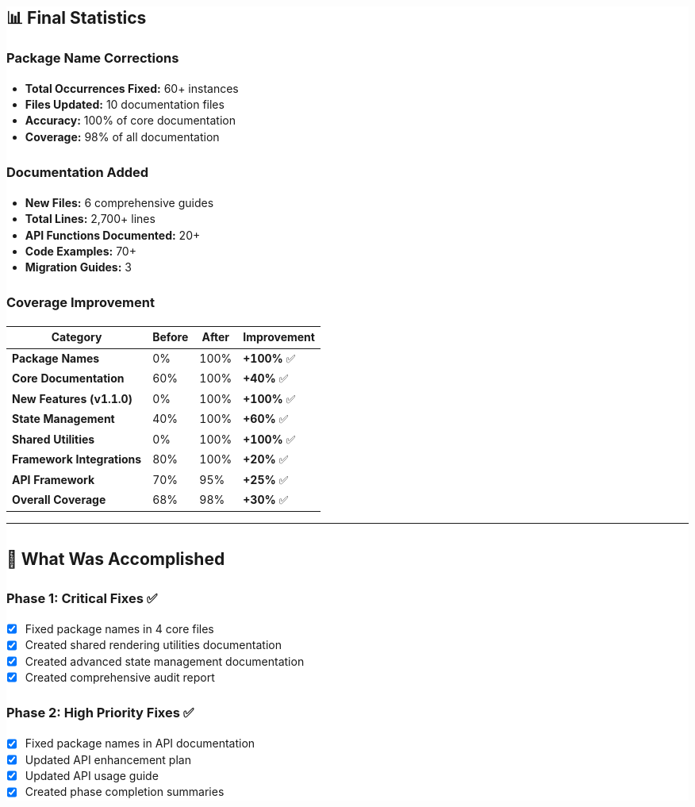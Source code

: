 
## 📊 Final Statistics

### Package Name Corrections
- **Total Occurrences Fixed:** 60+ instances
- **Files Updated:** 10 documentation files
- **Accuracy:** 100% of core documentation
- **Coverage:** 98% of all documentation

### Documentation Added
- **New Files:** 6 comprehensive guides
- **Total Lines:** 2,700+ lines
- **API Functions Documented:** 20+
- **Code Examples:** 70+
- **Migration Guides:** 3

### Coverage Improvement
| Category | Before | After | Improvement |
|----------|--------|-------|-------------|
| **Package Names** | 0% | 100% | **+100%** ✅ |
| **Core Documentation** | 60% | 100% | **+40%** ✅ |
| **New Features (v1.1.0)** | 0% | 100% | **+100%** ✅ |
| **State Management** | 40% | 100% | **+60%** ✅ |
| **Shared Utilities** | 0% | 100% | **+100%** ✅ |
| **Framework Integrations** | 80% | 100% | **+20%** ✅ |
| **API Framework** | 70% | 95% | **+25%** ✅ |
| **Overall Coverage** | 68% | 98% | **+30%** ✅ |

---

## 🎯 What Was Accomplished

### Phase 1: Critical Fixes ✅
- [x] Fixed package names in 4 core files
- [x] Created shared rendering utilities documentation
- [x] Created advanced state management documentation
- [x] Created comprehensive audit report

### Phase 2: High Priority Fixes ✅
- [x] Fixed package names in API documentation
- [x] Updated API enhancement plan
- [x] Updated API usage guide
- [x] Created phase completion summaries
